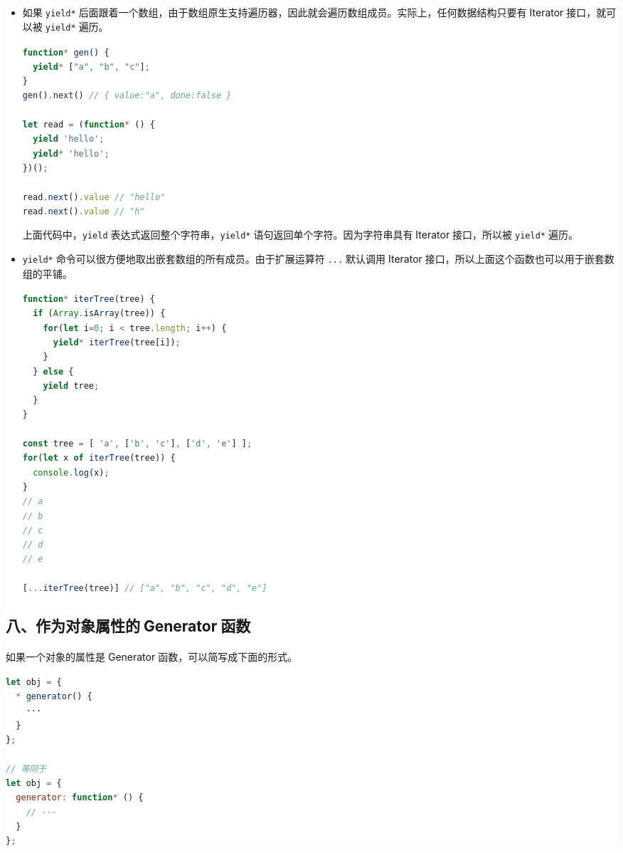- 如果 `yield*` 后面跟着一个数组，由于数组原生支持遍历器，因此就会遍历数组成员。实际上，任何数据结构只要有 Iterator 接口，就可以被 `yield*` 遍历。

  ```javascript
  function* gen() {
    yield* ["a", "b", "c"];
  }
  gen().next() // { value:"a", done:false }

  let read = (function* () {
    yield 'hello';
    yield* 'hello';
  })();

  read.next().value // "hello"
  read.next().value // "h"
  ```

  上面代码中，`yield` 表达式返回整个字符串，`yield*` 语句返回单个字符。因为字符串具有 Iterator 接口，所以被 `yield*` 遍历。

- `yield*` 命令可以很方便地取出嵌套数组的所有成员。由于扩展运算符 `...` 默认调用 Iterator 接口，所以上面这个函数也可以用于嵌套数组的平铺。

  ```javascript
  function* iterTree(tree) {
    if (Array.isArray(tree)) {
      for(let i=0; i < tree.length; i++) {
        yield* iterTree(tree[i]);
      }
    } else {
      yield tree;
    }
  }

  const tree = [ 'a', ['b', 'c'], ['d', 'e'] ];
  for(let x of iterTree(tree)) {
    console.log(x);
  }
  // a
  // b
  // c
  // d
  // e

  [...iterTree(tree)] // ["a", "b", "c", "d", "e"]
  ```

## 八、作为对象属性的 Generator 函数

如果一个对象的属性是 Generator 函数，可以简写成下面的形式。

```javascript
let obj = {
  * generator() {
    ···
  }
};

// 等同于
let obj = {
  generator: function* () {
    // ···
  }
};
```
